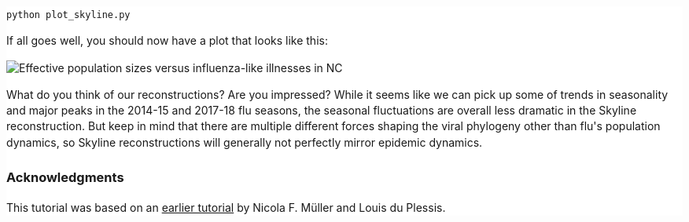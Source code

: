 ```python plot_skyline.py```

If all goes well, you should now have a plot that looks like this:

<img src="{{site.baseurl}}/assets/img/tutorials/skyline-week4/nc_flu_skyline_vs_ILI.png" alt="Effective population sizes versus influenza-like illnesses in NC">

What do you think of our reconstructions? Are you impressed? While it seems like we can pick up some of trends in seasonality and major peaks in the 2014-15 and 2017-18 flu seasons, the seasonal fluctuations are overall less dramatic in the Skyline reconstruction. But keep in mind that there are multiple different forces shaping the viral phylogeny other than flu's population dynamics, so Skyline reconstructions will generally not perfectly mirror epidemic dynamics. 

### Acknowledgments

This tutorial was based on an [earlier tutorial][ttb_tutorial] by Nicola F. Müller and Louis du Plessis.

[ttb_tutorial]: <https://taming-the-beast.org/tutorials/Skyline-plots/>


<script src="https://cdn.mathjax.org/mathjax/latest/MathJax.js?config=TeX-AMS-MML_HTMLorMML" type="text/javascript"></script>




[beast]: <http://www.beast2.org/>
[tracer]: <https://github.com/beast-dev/tracer/releases/tag/v1.7.1>
[figtree]: <http://tree.bio.ed.ac.uk/software/figtree/>
[drummond-2005]: <https://academic.oup.com/mbe/article/22/5/1185/1066885> 
[fludb]: <https://www.fludb.org/brc/influenza_sequence_search_segment_display.spg?method=ShowCleanSearch&decorator=influenza>
[fluseqs]: <{{site.baseurl}}/tutorials/wrangling-week1/influenzaA_H3N2_NC_2010-2019_aligned.fasta>
[volz2009]: <https://www.genetics.org/content/183/4/1421.short>
[precooked-log]: <{{site.baseurl}}/tutorials/skyline-week4/influenzaA_H3N2_NC_2010-2019_aligned.log>
[precooked-trees]: <{{site.baseurl}}/tutorials/skyline-week4/influenzaA_H3N2_NC_2010-2019_aligned.trees>
[matplotlib]: <https://matplotlib.org>
[seaborn]: <https://seaborn.pydata.org>
[python-script]: <{{site.baseurl}}/tutorials/skyline-week4/plot_skyline.py>
[cdc-data]: <{{site.baseurl}}/tutorials/skyline-week4/cdc_state_ILI_reports.csv>
[fluview]: <https://gis.cdc.gov/grasp/fluview/mortality.html>